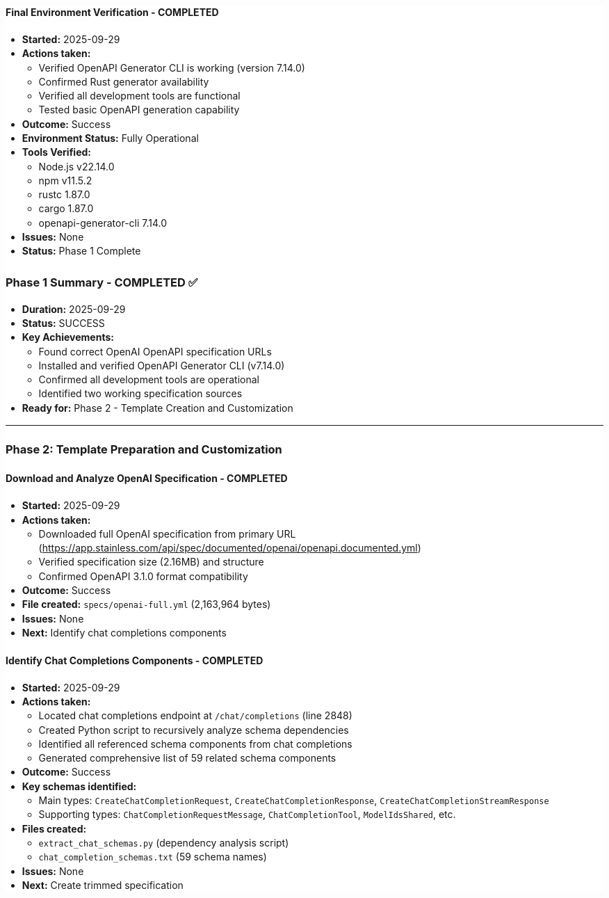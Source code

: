 #### Final Environment Verification - COMPLETED
- **Started:** 2025-09-29
- **Actions taken:**
  - Verified OpenAPI Generator CLI is working (version 7.14.0)
  - Confirmed Rust generator availability
  - Verified all development tools are functional
  - Tested basic OpenAPI generation capability
- **Outcome:** Success
- **Environment Status:** Fully Operational
- **Tools Verified:**
  - Node.js v22.14.0
  - npm v11.5.2
  - rustc 1.87.0
  - cargo 1.87.0
  - openapi-generator-cli 7.14.0
- **Issues:** None
- **Status:** Phase 1 Complete

### Phase 1 Summary - COMPLETED ✅
- **Duration:** 2025-09-29
- **Status:** SUCCESS
- **Key Achievements:**
  - Found correct OpenAI OpenAPI specification URLs
  - Installed and verified OpenAPI Generator CLI (v7.14.0)
  - Confirmed all development tools are operational
  - Identified two working specification sources
- **Ready for:** Phase 2 - Template Creation and Customization

---

### Phase 2: Template Preparation and Customization

#### Download and Analyze OpenAI Specification - COMPLETED
- **Started:** 2025-09-29
- **Actions taken:**
  - Downloaded full OpenAI specification from primary URL (https://app.stainless.com/api/spec/documented/openai/openapi.documented.yml)
  - Verified specification size (2.16MB) and structure
  - Confirmed OpenAPI 3.1.0 format compatibility
- **Outcome:** Success
- **File created:** `specs/openai-full.yml` (2,163,964 bytes)
- **Issues:** None
- **Next:** Identify chat completions components

#### Identify Chat Completions Components - COMPLETED
- **Started:** 2025-09-29
- **Actions taken:**
  - Located chat completions endpoint at `/chat/completions` (line 2848)
  - Created Python script to recursively analyze schema dependencies
  - Identified all referenced schema components from chat completions
  - Generated comprehensive list of 59 related schema components
- **Outcome:** Success
- **Key schemas identified:**
  - Main types: `CreateChatCompletionRequest`, `CreateChatCompletionResponse`, `CreateChatCompletionStreamResponse`
  - Supporting types: `ChatCompletionRequestMessage`, `ChatCompletionTool`, `ModelIdsShared`, etc.
- **Files created:**
  - `extract_chat_schemas.py` (dependency analysis script)
  - `chat_completion_schemas.txt` (59 schema names)
- **Issues:** None
- **Next:** Create trimmed specification
